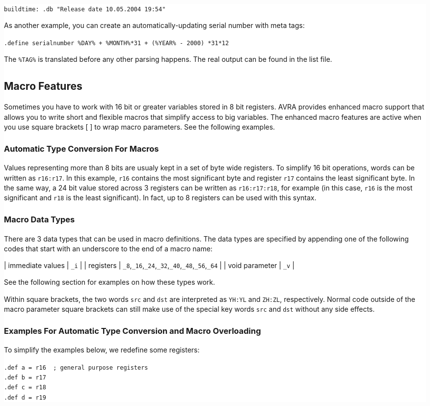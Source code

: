     buildtime: .db "Release date 10.05.2004 19:54"
   
As another example, you can create an automatically-updating serial number with
meta tags:
    
    .define serialnumber %DAY% + %MONTH%*31 + (%YEAR% - 2000) *31*12

The `%TAG%` is translated before any other parsing happens. The real output can
be found in the list file.

## Macro Features

Sometimes you have to work with 16 bit or greater variables stored
in 8 bit registers. AVRA provides enhanced macro support that allows you to
write short and flexible macros that simplify access to big variables. The
enhanced macro features are active when you use square brackets [ ] to wrap
macro parameters. See the following examples.

### Automatic Type Conversion For Macros

Values representing more than 8 bits are usualy kept in a set of byte wide
registers. To simplify 16 bit operations, words can be written as `r16:r17`. In
this example, `r16` contains the most significant byte and register `r17`
contains the least significant byte. In the same way, a 24 bit value stored
across 3 registers can be written as `r16:r17:r18`, for example (in this case,
`r16` is the most significant and `r18` is the least significant). In fact, up
to 8 registers can be used with this syntax.

### Macro Data Types

There are 3 data types that can be used in macro definitions. The data types
are specified by appending one of the following codes that start with an
underscore to the end of a macro name:

| immediate values | `_i`                                           |
| registers        | `_8`,`_16`,`_24`,`_32`,`_40`,`_48`,`_56`,`_64` |
| void parameter   | `_v`                                           |

See the following section for examples on how these types work.

Within square brackets, the two words `src` and `dst` are interpreted as
`YH:YL` and `ZH:ZL`, respectively. Normal code outside of the macro parameter
square brackets can still make use of the special key words `src` and `dst`
without any side effects.

### Examples For Automatic Type Conversion and Macro Overloading

To simplify the examples below, we redefine some registers:

	.def a = r16  ; general purpose registers
	.def b = r17
	.def c = r18
	.def d = r19
